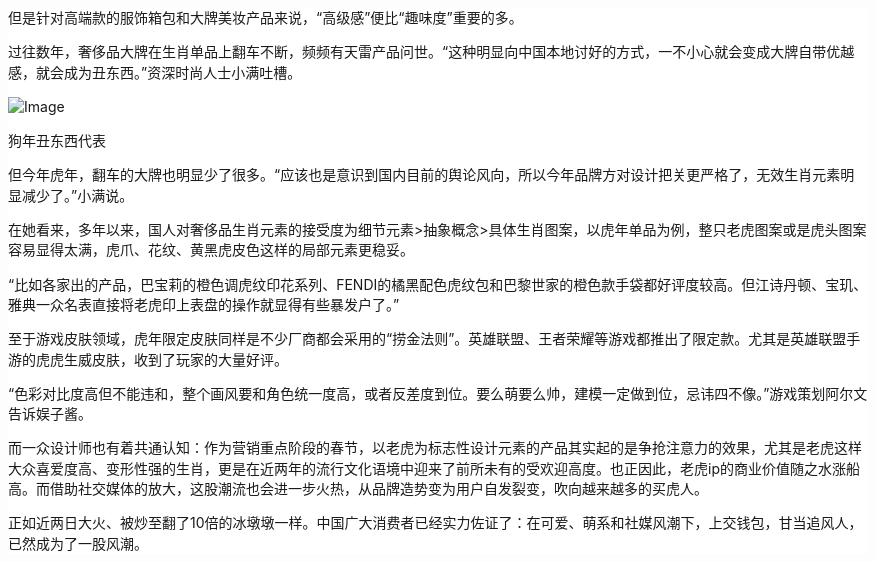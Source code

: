但是针对高端款的服饰箱包和大牌美妆产品来说，“高级感”便比“趣味度”重要的多。

过往数年，奢侈品大牌在生肖单品上翻车不断，频频有天雷产品问世。“这种明显向中国本地讨好的方式，一不小心就会变成大牌自带优越感，就会成为丑东西。”资深时尚人士小满吐槽。

![Image](https://inews.gtimg.com/newsapp_bt/0/14516589772/641)

狗年丑东西代表

但今年虎年，翻车的大牌也明显少了很多。“应该也是意识到国内目前的舆论风向，所以今年品牌方对设计把关更严格了，无效生肖元素明显减少了。”小满说。

在她看来，多年以来，国人对奢侈品生肖元素的接受度为细节元素>抽象概念>具体生肖图案，以虎年单品为例，整只老虎图案或是虎头图案容易显得太满，虎爪、花纹、黄黑虎皮色这样的局部元素更稳妥。

“比如各家出的产品，巴宝莉的橙色调虎纹印花系列、FENDI的橘黑配色虎纹包和巴黎世家的橙色款手袋都好评度较高。但江诗丹顿、宝玑、雅典一众名表直接将老虎印上表盘的操作就显得有些暴发户了。”

至于游戏皮肤领域，虎年限定皮肤同样是不少厂商都会采用的“捞金法则”。英雄联盟、王者荣耀等游戏都推出了限定款。尤其是英雄联盟手游的虎虎生威皮肤，收到了玩家的大量好评。

“色彩对比度高但不能违和，整个画风要和角色统一度高，或者反差度到位。要么萌要么帅，建模一定做到位，忌讳四不像。”游戏策划阿尔文告诉娱子酱。

而一众设计师也有着共通认知：作为营销重点阶段的春节，以老虎为标志性设计元素的产品其实起的是争抢注意力的效果，尤其是老虎这样大众喜爱度高、变形性强的生肖，更是在近两年的流行文化语境中迎来了前所未有的受欢迎高度。也正因此，老虎ip的商业价值随之水涨船高。而借助社交媒体的放大，这股潮流也会进一步火热，从品牌造势变为用户自发裂变，吹向越来越多的买虎人。

正如近两日大火、被炒至翻了10倍的冰墩墩一样。中国广大消费者已经实力佐证了：在可爱、萌系和社媒风潮下，上交钱包，甘当追风人，已然成为了一股风潮。

